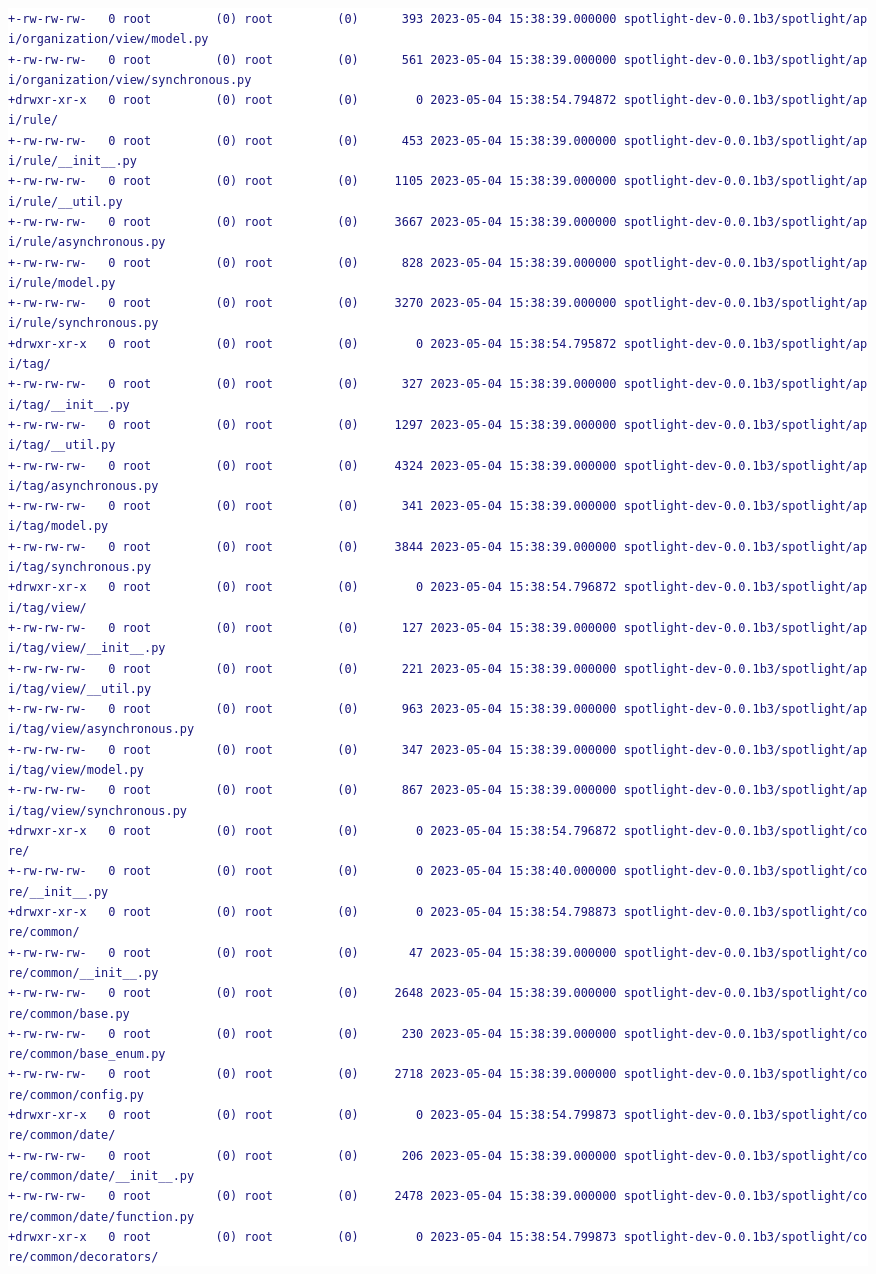 ```diff
+-rw-rw-rw-   0 root         (0) root         (0)      393 2023-05-04 15:38:39.000000 spotlight-dev-0.0.1b3/spotlight/api/organization/view/model.py
+-rw-rw-rw-   0 root         (0) root         (0)      561 2023-05-04 15:38:39.000000 spotlight-dev-0.0.1b3/spotlight/api/organization/view/synchronous.py
+drwxr-xr-x   0 root         (0) root         (0)        0 2023-05-04 15:38:54.794872 spotlight-dev-0.0.1b3/spotlight/api/rule/
+-rw-rw-rw-   0 root         (0) root         (0)      453 2023-05-04 15:38:39.000000 spotlight-dev-0.0.1b3/spotlight/api/rule/__init__.py
+-rw-rw-rw-   0 root         (0) root         (0)     1105 2023-05-04 15:38:39.000000 spotlight-dev-0.0.1b3/spotlight/api/rule/__util.py
+-rw-rw-rw-   0 root         (0) root         (0)     3667 2023-05-04 15:38:39.000000 spotlight-dev-0.0.1b3/spotlight/api/rule/asynchronous.py
+-rw-rw-rw-   0 root         (0) root         (0)      828 2023-05-04 15:38:39.000000 spotlight-dev-0.0.1b3/spotlight/api/rule/model.py
+-rw-rw-rw-   0 root         (0) root         (0)     3270 2023-05-04 15:38:39.000000 spotlight-dev-0.0.1b3/spotlight/api/rule/synchronous.py
+drwxr-xr-x   0 root         (0) root         (0)        0 2023-05-04 15:38:54.795872 spotlight-dev-0.0.1b3/spotlight/api/tag/
+-rw-rw-rw-   0 root         (0) root         (0)      327 2023-05-04 15:38:39.000000 spotlight-dev-0.0.1b3/spotlight/api/tag/__init__.py
+-rw-rw-rw-   0 root         (0) root         (0)     1297 2023-05-04 15:38:39.000000 spotlight-dev-0.0.1b3/spotlight/api/tag/__util.py
+-rw-rw-rw-   0 root         (0) root         (0)     4324 2023-05-04 15:38:39.000000 spotlight-dev-0.0.1b3/spotlight/api/tag/asynchronous.py
+-rw-rw-rw-   0 root         (0) root         (0)      341 2023-05-04 15:38:39.000000 spotlight-dev-0.0.1b3/spotlight/api/tag/model.py
+-rw-rw-rw-   0 root         (0) root         (0)     3844 2023-05-04 15:38:39.000000 spotlight-dev-0.0.1b3/spotlight/api/tag/synchronous.py
+drwxr-xr-x   0 root         (0) root         (0)        0 2023-05-04 15:38:54.796872 spotlight-dev-0.0.1b3/spotlight/api/tag/view/
+-rw-rw-rw-   0 root         (0) root         (0)      127 2023-05-04 15:38:39.000000 spotlight-dev-0.0.1b3/spotlight/api/tag/view/__init__.py
+-rw-rw-rw-   0 root         (0) root         (0)      221 2023-05-04 15:38:39.000000 spotlight-dev-0.0.1b3/spotlight/api/tag/view/__util.py
+-rw-rw-rw-   0 root         (0) root         (0)      963 2023-05-04 15:38:39.000000 spotlight-dev-0.0.1b3/spotlight/api/tag/view/asynchronous.py
+-rw-rw-rw-   0 root         (0) root         (0)      347 2023-05-04 15:38:39.000000 spotlight-dev-0.0.1b3/spotlight/api/tag/view/model.py
+-rw-rw-rw-   0 root         (0) root         (0)      867 2023-05-04 15:38:39.000000 spotlight-dev-0.0.1b3/spotlight/api/tag/view/synchronous.py
+drwxr-xr-x   0 root         (0) root         (0)        0 2023-05-04 15:38:54.796872 spotlight-dev-0.0.1b3/spotlight/core/
+-rw-rw-rw-   0 root         (0) root         (0)        0 2023-05-04 15:38:40.000000 spotlight-dev-0.0.1b3/spotlight/core/__init__.py
+drwxr-xr-x   0 root         (0) root         (0)        0 2023-05-04 15:38:54.798873 spotlight-dev-0.0.1b3/spotlight/core/common/
+-rw-rw-rw-   0 root         (0) root         (0)       47 2023-05-04 15:38:39.000000 spotlight-dev-0.0.1b3/spotlight/core/common/__init__.py
+-rw-rw-rw-   0 root         (0) root         (0)     2648 2023-05-04 15:38:39.000000 spotlight-dev-0.0.1b3/spotlight/core/common/base.py
+-rw-rw-rw-   0 root         (0) root         (0)      230 2023-05-04 15:38:39.000000 spotlight-dev-0.0.1b3/spotlight/core/common/base_enum.py
+-rw-rw-rw-   0 root         (0) root         (0)     2718 2023-05-04 15:38:39.000000 spotlight-dev-0.0.1b3/spotlight/core/common/config.py
+drwxr-xr-x   0 root         (0) root         (0)        0 2023-05-04 15:38:54.799873 spotlight-dev-0.0.1b3/spotlight/core/common/date/
+-rw-rw-rw-   0 root         (0) root         (0)      206 2023-05-04 15:38:39.000000 spotlight-dev-0.0.1b3/spotlight/core/common/date/__init__.py
+-rw-rw-rw-   0 root         (0) root         (0)     2478 2023-05-04 15:38:39.000000 spotlight-dev-0.0.1b3/spotlight/core/common/date/function.py
+drwxr-xr-x   0 root         (0) root         (0)        0 2023-05-04 15:38:54.799873 spotlight-dev-0.0.1b3/spotlight/core/common/decorators/
```